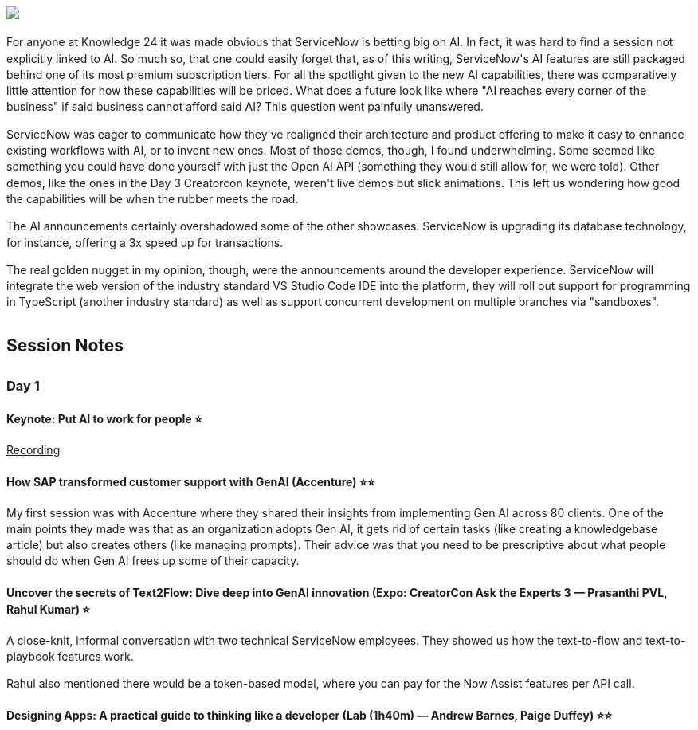 ![](./images/20240513065234.png)

For anyone at Knowledge 24 it was made obvious that ServiceNow is betting big on AI. In fact, it was hard to find a session not explicitly linked to AI. So much so, that one could easily forget that, as of this writing, ServiceNow's AI features are still packaged behind one of its most premium subscription tiers. For all the spotlight given to the new AI capabilities, there was comparatively little attention for how these capabilities will be priced. What does a future look like where "AI reaches every corner of the business" if said business cannot afford said AI? This question went painfully unanswered.

ServiceNow was eager to communicate how they've realigned their architecture and product offering to make it easy to enhance existing workflows with AI, or to invent new ones. Most of those demos, though, I found underwhelming. Some seemed like something you could have done yourself with just the Open AI API (something they would still allow for, we were told). Other demos, like the ones in the Day 3 Creatorcon keynote, weren't live demos but slick animations. This left us wondering how good the capabilities will be when the rubber meets the road.

The AI announcements certainly overshadowed some of the other showcases. ServiceNow is upgrading its database technology, for instance, offering a 3x speed up for transactions.

The real golden nugget in my opinion, though, were the announcements around the developer experience. ServiceNow will integrate the web version of the industry standard VS Studio Code IDE into the platform, they will roll out support for programming in TypeScript (another industry standard) as well as support concurrent development on multiple branches via "sandboxes".

## Session Notes

### Day 1

#### Keynote: Put AI to work for people ⭐️

[Recording](https://www.servicenow.com/events/knowledge/2024/sessions/put-ai-to-work-for-people.html)

#### How SAP transformed customer support with GenAI (Accenture) ⭐️⭐️

My first session was with Accenture where they shared their insights from implementing Gen AI across 80 clients. One of the main points they made was that as an organization adopts Gen AI, it gets rid of certain tasks (like creating a knowledgebase article) but also creates others (like managing prompts). Their advice was that you need to be prescriptive about what people should do when Gen AI frees up some of their capacity.

#### Uncover the secrets of Text2Flow: Dive deep into GenAI innovation (Expo: CreatorCon Ask the Experts 3 — Prasanthi PVL, Rahul Kumar) ⭐️

A close-knit, informal conversation with two technical ServiceNow employees. They showed us how the text-to-flow and text-to-playbook features work.

Rahul also mentioned there would be a token-based model, where you can pay for the Now Assist features per API call.

#### Designing Apps: A practical guide to thinking like a developer (Lab (1h40m) — Andrew Barnes, Paige Duffey) ⭐️⭐️
